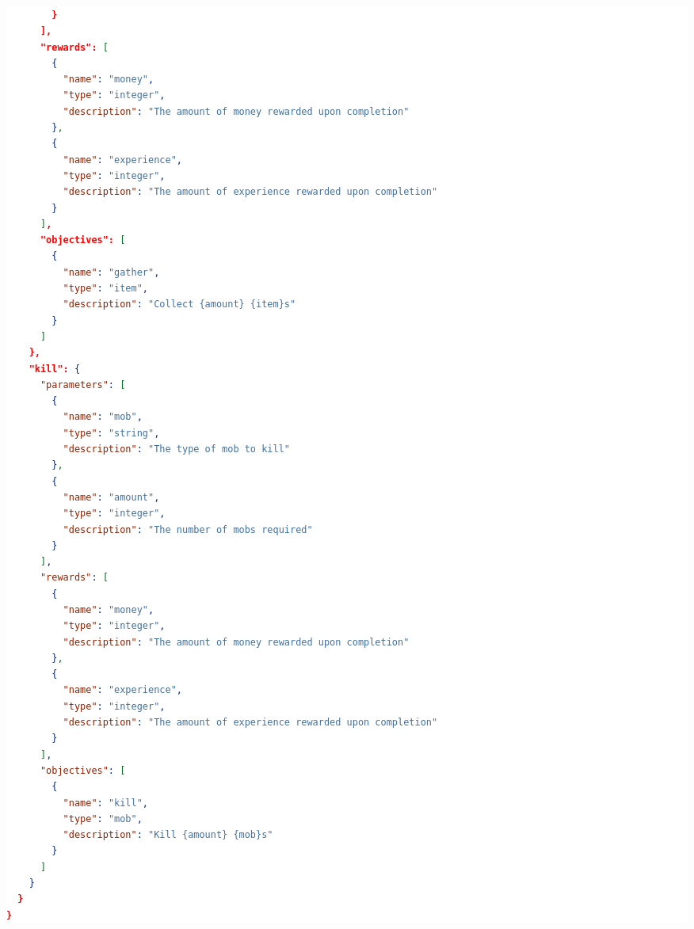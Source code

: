 ```JSON
        }
      ],
      "rewards": [
        {
          "name": "money",
          "type": "integer",
          "description": "The amount of money rewarded upon completion"
        },
        {
          "name": "experience",
          "type": "integer",
          "description": "The amount of experience rewarded upon completion"
        }
      ],
      "objectives": [
        {
          "name": "gather",
          "type": "item",
          "description": "Collect {amount} {item}s"
        }
      ]
    },
    "kill": {
      "parameters": [
        {
          "name": "mob",
          "type": "string",
          "description": "The type of mob to kill"
        },
        {
          "name": "amount",
          "type": "integer",
          "description": "The number of mobs required"
        }
      ],
      "rewards": [
        {
          "name": "money",
          "type": "integer",
          "description": "The amount of money rewarded upon completion"
        },
        {
          "name": "experience",
          "type": "integer",
          "description": "The amount of experience rewarded upon completion"
        }
      ],
      "objectives": [
        {
          "name": "kill",
          "type": "mob",
          "description": "Kill {amount} {mob}s"
        }
      ]
    }
  }
}
```
    
